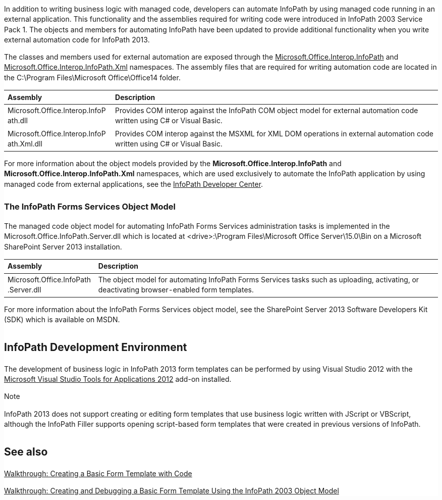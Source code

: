 In addition to writing business logic with managed code, developers can automate InfoPath by using managed code running in an external application. This functionality and the assemblies required for writing code were introduced in InfoPath 2003 Service Pack 1. The objects and members for automating InfoPath have been updated to provide additional functionality when you write external automation code for InfoPath 2013.
  
The classes and members used for external automation are exposed through the [Microsoft.Office.Interop.InfoPath](https://msdn.microsoft.com/library/microsoft.office.interop.infopath.aspx) and [Microsoft.Office.Interop.InfoPath.Xml](https://msdn.microsoft.com/en-us/library/microsoft.office.interop.infopath.xml) namespaces. The assembly files that are required for writing automation code are located in the C:\Program Files\Microsoft Office\Office14 folder. 
  
|**Assembly**|**Description**|
|:-----|:-----|
|Microsoft.Office.Interop.InfoPath.dll  <br/> |Provides COM interop against the InfoPath COM object model for external automation code written using C# or Visual Basic.  <br/> |
|Microsoft.Office.Interop.InfoPath.Xml.dll  <br/> |Provides COM interop against the MSXML for XML DOM operations in external automation code written using C# or Visual Basic.  <br/> |
   
For more information about the object models provided by the **Microsoft.Office.Interop.InfoPath** and **Microsoft.Office.Interop.InfoPath.Xml** namespaces, which are used exclusively to automate the InfoPath application by using managed code from external applications, see the [InfoPath Developer Center](http://msdn.microsoft.com/en-us/office/aa905434.aspx).
  
### The InfoPath Forms Services Object Model

The managed code object model for automating InfoPath Forms Services administration tasks is implemented in the Microsoft.Office.InfoPath.Server.dll which is located at \<drive\>:\Program Files\Microsoft Office Server\15.0\Bin on a Microsoft SharePoint Server 2013 installation.
  
|**Assembly**|**Description**|
|:-----|:-----|
|Microsoft.Office.InfoPath.Server.dll  <br/> |The object model for automating InfoPath Forms Services tasks such as uploading, activating, or deactivating browser-enabled form templates.  <br/> |
   
For more information about the InfoPath Forms Services object model, see the SharePoint Server 2013 Software Developers Kit (SDK) which is available on MSDN.
  
## InfoPath Development Environment

The development of business logic in InfoPath 2013 form templates can be performed by using Visual Studio 2012 with the [Microsoft Visual Studio Tools for Applications 2012](http://www.microsoft.com/en-us/download/details.aspx?id=30364) add-on installed. 
  
> [!NOTE]
> InfoPath 2013 does not support creating or editing form templates that use business logic written with JScript or VBScript, although the InfoPath Filler supports opening script-based form templates that were created in previous versions of InfoPath. 
  
## See also



[Walkthrough: Creating a Basic Form Template with Code](walkthrough-creating-a-basic-form-template-with-code.md)
  
[Walkthrough: Creating and Debugging a Basic Form Template Using the InfoPath 2003 Object Model](walkthrough-creating-and-debugging-a-basic-form-template-using-the-infopath-2003.md)

